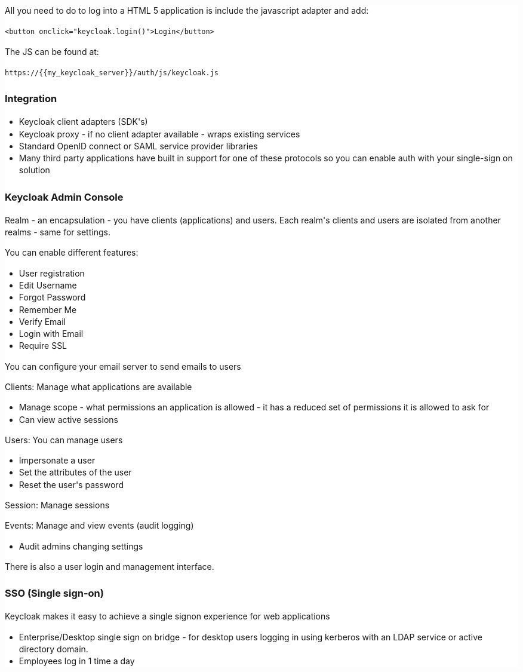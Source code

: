 All you need to do to log into a HTML 5 application is include the javascript adapter and add:

    <button onclick="keycloak.login()">Login</button>

The JS can be found at:

    https://{{my_keycloak_server}}/auth/js/keycloak.js

### Integration

* Keycloak client adapters (SDK's)
* Keycloak proxy - if no client adapter available - wraps existing services
* Standard OpenID connect or SAML service provider libraries
* Many third party applications have built in support for one of these protocols so you can enable auth with your single-sign on solution

### Keycloak Admin Console

Realm - an encapsulation - you have clients (applications) and users. Each realm's clients and users are isolated from another realms - same for settings.

You can enable different features:

* User registration
* Edit Username
* Forgot Password
* Remember Me
* Verify Email
* Login with Email
* Require SSL

You can configure your email server to send emails to users

Clients: Manage what applications are available

* Manage scope - what permissions an application is allowed - it has a reduced set of permissions it is allowed to ask for
* Can view active sessions

Users: You can manage users

* Impersonate a user
* Set the attributes of the user
* Reset the user's password

Session: Manage sessions

Events: Manage and view events (audit logging)

* Audit admins changing settings

There is also a user login and management interface.

### SSO (Single sign-on)

Keycloak makes it easy to achieve a single signon experience for web applications

* Enterprise/Desktop single sign on bridge - for desktop users logging in using kerberos with an LDAP service or active directory domain.
* Employees log in 1 time a day
